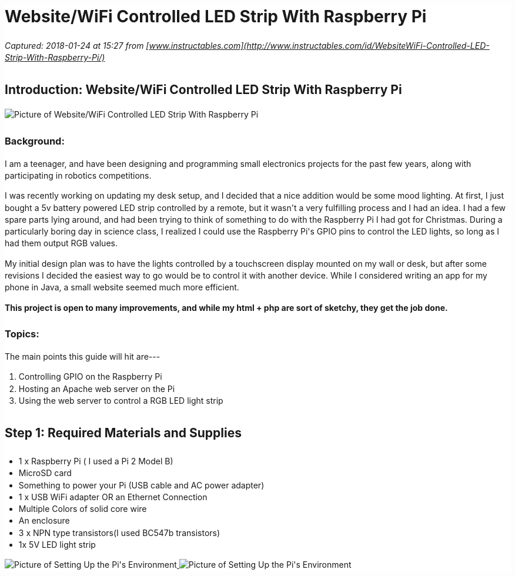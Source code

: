 # Website/WiFi Controlled LED Strip With Raspberry Pi

_Captured: 2018-01-24 at 15:27 from [www.instructables.com](http://www.instructables.com/id/WebsiteWiFi-Controlled-LED-Strip-With-Raspberry-Pi/)_

## Introduction: Website/WiFi Controlled LED Strip With Raspberry Pi

![Picture of Website/WiFi Controlled LED Strip With Raspberry Pi](https://cdn.instructables.com/F02/AX8N/JBMJVWZO/F02AX8NJBMJVWZO.LARGE.jpg)[ ](https://cdn.instructables.com/F02/AX8N/JBMJVWZO/F02AX8NJBMJVWZO.LARGE.jpg)

### Background:

I am a teenager, and have been designing and programming small electronics projects for the past few years, along with participating in robotics competitions.

I was recently working on updating my desk setup, and I decided that a nice addition would be some mood lighting. At first, I just bought a 5v battery powered LED strip controlled by a remote, but it wasn't a very fulfilling process and I had an idea. I had a few spare parts lying around, and had been trying to think of something to do with the Raspberry Pi I had got for Christmas. During a particularly boring day in science class, I realized I could use the Raspberry Pi's GPIO pins to control the LED lights, so long as I had them output RGB values.

My initial design plan was to have the lights controlled by a touchscreen display mounted on my wall or desk, but after some revisions I decided the easiest way to go would be to control it with another device. While I considered writing an app for my phone in Java, a small website seemed much more efficient.

**This project is open to many improvements, and while my html + php are sort of sketchy, they get the job done.**

### Topics:

The main points this guide will hit are---

  1. Controlling GPIO on the Raspberry Pi 
  2. Hosting an Apache web server on the Pi 
  3. Using the web server to control a RGB LED light strip

## Step 1: Required Materials and Supplies

### 

  * 1 x Raspberry Pi ( I used a Pi 2 Model B) 
  * MicroSD card
  * Something to power your Pi (USB cable and AC power adapter) 
  * 1 x USB WiFi adapter OR an Ethernet Connection 
  * Multiple Colors of solid core wire 
  * An enclosure
  * 3 x NPN type transistors(I used BC547b transistors)
  * 1x 5V LED light strip

![Picture of Setting Up the Pi's Environment](https://cdn.instructables.com/F1W/7R8F/JB3ZPVWC/F1W7R8FJB3ZPVWC.MEDIUM.jpg)[ ](https://cdn.instructables.com/F1W/7R8F/JB3ZPVWC/F1W7R8FJB3ZPVWC.LARGE.jpg)![Picture of Setting Up the Pi's Environment](https://cdn.instructables.com/FR7/B24S/JB3ZPX1I/FR7B24SJB3ZPX1I.MEDIUM.jpg)[ ](https://cdn.instructables.com/FR7/B24S/JB3ZPX1I/FR7B24SJB3ZPX1I.LARGE.jpg)
